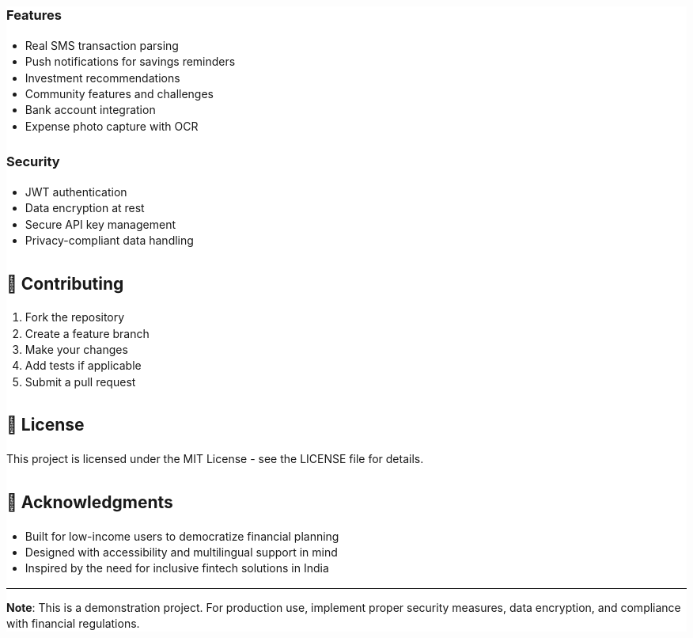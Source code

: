 ### Features
- Real SMS transaction parsing
- Push notifications for savings reminders
- Investment recommendations
- Community features and challenges
- Bank account integration
- Expense photo capture with OCR

### Security
- JWT authentication
- Data encryption at rest
- Secure API key management
- Privacy-compliant data handling

## 🤝 Contributing

1. Fork the repository
2. Create a feature branch
3. Make your changes
4. Add tests if applicable
5. Submit a pull request

## 📄 License

This project is licensed under the MIT License - see the LICENSE file for details.

## 🙏 Acknowledgments

- Built for low-income users to democratize financial planning
- Designed with accessibility and multilingual support in mind
- Inspired by the need for inclusive fintech solutions in India

---

**Note**: This is a demonstration project. For production use, implement proper security measures, data encryption, and compliance with financial regulations.
